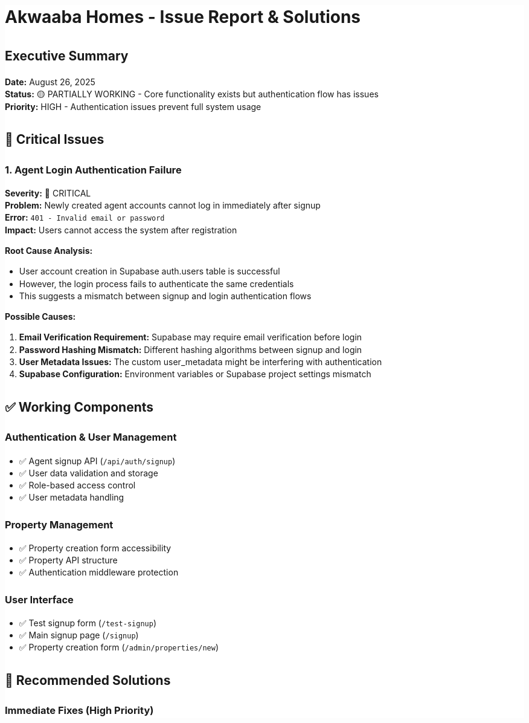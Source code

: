 # Akwaaba Homes - Issue Report & Solutions

## Executive Summary
**Date:** August 26, 2025  
**Status:** 🟡 PARTIALLY WORKING - Core functionality exists but authentication flow has issues  
**Priority:** HIGH - Authentication issues prevent full system usage  

## 🚨 Critical Issues

### 1. Agent Login Authentication Failure
**Severity:** 🔴 CRITICAL  
**Problem:** Newly created agent accounts cannot log in immediately after signup  
**Error:** `401 - Invalid email or password`  
**Impact:** Users cannot access the system after registration  

**Root Cause Analysis:**
- User account creation in Supabase auth.users table is successful
- However, the login process fails to authenticate the same credentials
- This suggests a mismatch between signup and login authentication flows

**Possible Causes:**
1. **Email Verification Requirement:** Supabase may require email verification before login
2. **Password Hashing Mismatch:** Different hashing algorithms between signup and login
3. **User Metadata Issues:** The custom user_metadata might be interfering with authentication
4. **Supabase Configuration:** Environment variables or Supabase project settings mismatch

## ✅ Working Components

### Authentication & User Management
- ✅ Agent signup API (`/api/auth/signup`)
- ✅ User data validation and storage
- ✅ Role-based access control
- ✅ User metadata handling

### Property Management
- ✅ Property creation form accessibility
- ✅ Property API structure
- ✅ Authentication middleware protection

### User Interface
- ✅ Test signup form (`/test-signup`)
- ✅ Main signup page (`/signup`)
- ✅ Property creation form (`/admin/properties/new`)

## 🔧 Recommended Solutions

### Immediate Fixes (High Priority)
